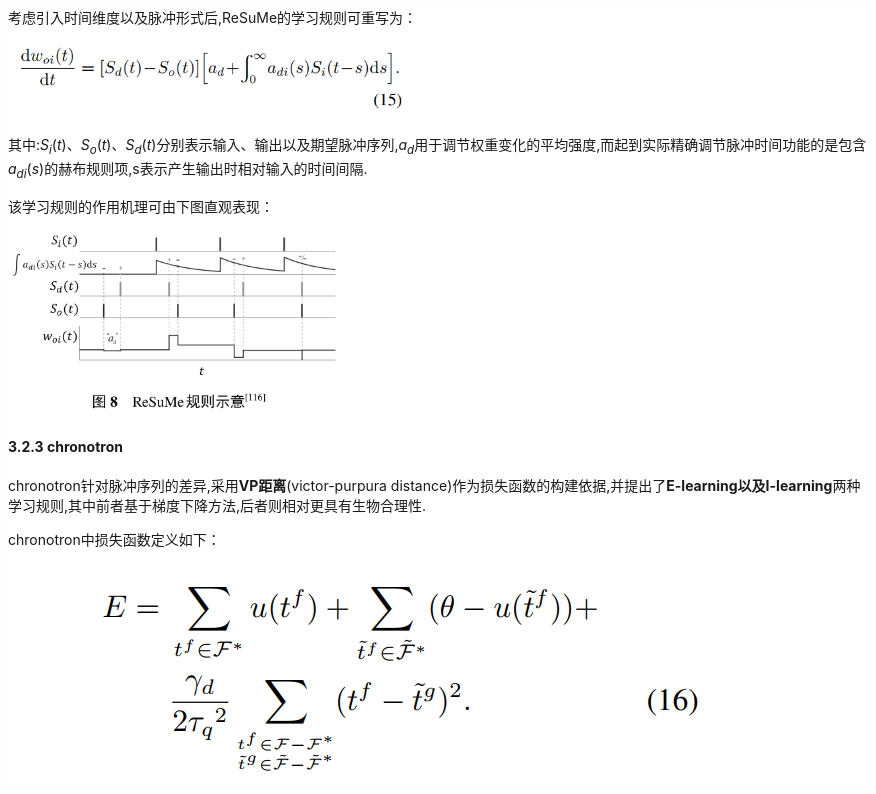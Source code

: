 考虑引入时间维度以及脉冲形式后,ReSuMe的学习规则可重写为：

<img src="脉冲神经网络研究进展综述.assets/image-20231125122451824.png" alt="image-20231125122451824" style="zoom: 67%;" />

其中:$S_i(t)、S_o(t)、S_d(t)$分别表示输入、输出以及期望脉冲序列,$a_d$用于调节权重变化的平均强度,而起到实际精确调节脉冲时间功能的是包含$a_{di}(s)$的赫布规则项,s表示产生输出时相对输入的时间间隔.

该学习规则的作用机理可由下图直观表现：

<img src="脉冲神经网络研究进展综述.assets/image-20231125122727825.png" alt="image-20231125122727825" style="zoom: 33%;" />

#### 3.2.3 chronotron

chronotron针对脉冲序列的差异,采用**VP距离**(victor-purpura distance)作为损失函数的构建依据,并提出了**E-learning以及I-learning**两种学习规则,其中前者基于梯度下降方法,后者则相对更具有生物合理性.

chronotron中损失函数定义如下：

![image-20231125161045724](脉冲神经网络研究进展综述.assets/image-20231125161045724.png)
